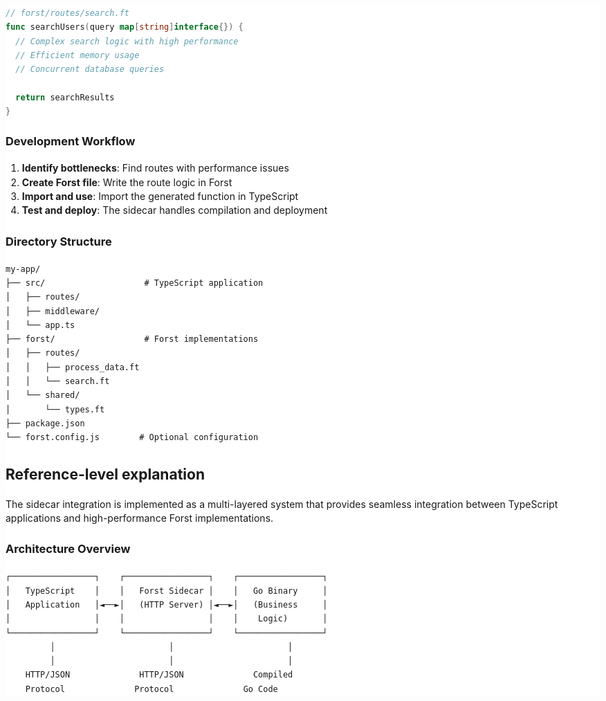 ```go
// forst/routes/search.ft
func searchUsers(query map[string]interface{}) {
  // Complex search logic with high performance
  // Efficient memory usage
  // Concurrent database queries
  
  return searchResults
}
```

### Development Workflow

1. **Identify bottlenecks**: Find routes with performance issues
2. **Create Forst file**: Write the route logic in Forst
3. **Import and use**: Import the generated function in TypeScript
4. **Test and deploy**: The sidecar handles compilation and deployment

### Directory Structure

```
my-app/
├── src/                    # TypeScript application
│   ├── routes/
│   ├── middleware/
│   └── app.ts
├── forst/                  # Forst implementations
│   ├── routes/
│   │   ├── process_data.ft
│   │   └── search.ft
│   └── shared/
│       └── types.ft
├── package.json
└── forst.config.js        # Optional configuration
```

## Reference-level explanation

The sidecar integration is implemented as a multi-layered system that provides seamless integration between TypeScript applications and high-performance Forst implementations.

### Architecture Overview

```
┌─────────────────┐    ┌─────────────────┐    ┌─────────────────┐
│   TypeScript    │    │   Forst Sidecar │    │   Go Binary     │
│   Application   │◄──►│   (HTTP Server) │◄──►│   (Business     │
│                 │    │                 │    │    Logic)       │
└─────────────────┘    └─────────────────┘    └─────────────────┘
         │                       │                       │
         │                       │                       │
    HTTP/JSON              HTTP/JSON              Compiled
    Protocol              Protocol              Go Code
```
